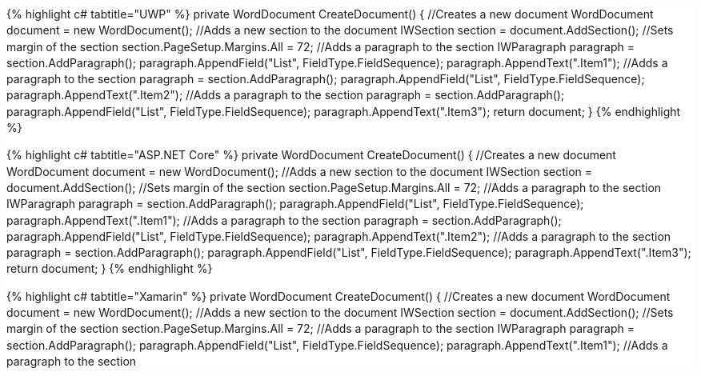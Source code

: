 {% highlight c# tabtitle="UWP" %}
private WordDocument CreateDocument()
{
    //Creates a new document
    WordDocument document = new WordDocument();
    //Adds a new section to the document
    IWSection section = document.AddSection();
    //Sets margin of the section
    section.PageSetup.Margins.All = 72;
    //Adds a paragraph to the section
    IWParagraph paragraph = section.AddParagraph();
    paragraph.AppendField("List", FieldType.FieldSequence);
    paragraph.AppendText(".Item1");
    //Adds a paragraph to the section
    paragraph = section.AddParagraph();
    paragraph.AppendField("List", FieldType.FieldSequence);
    paragraph.AppendText(".Item2");
    //Adds a paragraph to the section
    paragraph = section.AddParagraph();
    paragraph.AppendField("List", FieldType.FieldSequence);
    paragraph.AppendText(".Item3");
    return document;
}
{% endhighlight %}

{% highlight c# tabtitle="ASP.NET Core" %}
private WordDocument CreateDocument()
{
    //Creates a new document
    WordDocument document = new WordDocument();
    //Adds a new section to the document
    IWSection section = document.AddSection();
    //Sets margin of the section
    section.PageSetup.Margins.All = 72;
    //Adds a paragraph to the section
    IWParagraph paragraph = section.AddParagraph();
    paragraph.AppendField("List", FieldType.FieldSequence);
    paragraph.AppendText(".Item1");
    //Adds a paragraph to the section
    paragraph = section.AddParagraph();
    paragraph.AppendField("List", FieldType.FieldSequence);
    paragraph.AppendText(".Item2");
    //Adds a paragraph to the section
    paragraph = section.AddParagraph();
    paragraph.AppendField("List", FieldType.FieldSequence);
    paragraph.AppendText(".Item3");
    return document;
}
{% endhighlight %}

{% highlight c# tabtitle="Xamarin" %}
private WordDocument CreateDocument()
{
    //Creates a new document
    WordDocument document = new WordDocument();
    //Adds a new section to the document
    IWSection section = document.AddSection();
    //Sets margin of the section
    section.PageSetup.Margins.All = 72;
    //Adds a paragraph to the section
    IWParagraph paragraph = section.AddParagraph();
    paragraph.AppendField("List", FieldType.FieldSequence);
    paragraph.AppendText(".Item1");
    //Adds a paragraph to the section